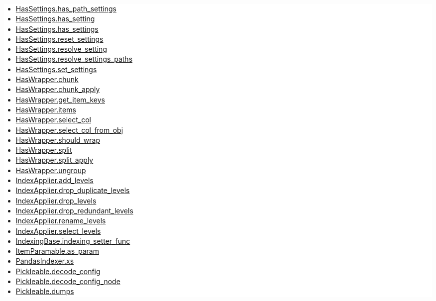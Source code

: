   * [HasSettings.has_path_settings](https://vectorbt.pro/pvt_7a467f6b/api/utils/config/#vectorbtpro.utils.config.HasSettings.has_path_settings "vectorbtpro.records.base.Records.has_path_settings")
  * [HasSettings.has_setting](https://vectorbt.pro/pvt_7a467f6b/api/utils/config/#vectorbtpro.utils.config.HasSettings.has_setting "vectorbtpro.records.base.Records.has_setting")
  * [HasSettings.has_settings](https://vectorbt.pro/pvt_7a467f6b/api/utils/config/#vectorbtpro.utils.config.HasSettings.has_settings "vectorbtpro.records.base.Records.has_settings")
  * [HasSettings.reset_settings](https://vectorbt.pro/pvt_7a467f6b/api/utils/config/#vectorbtpro.utils.config.HasSettings.reset_settings "vectorbtpro.records.base.Records.reset_settings")
  * [HasSettings.resolve_setting](https://vectorbt.pro/pvt_7a467f6b/api/utils/config/#vectorbtpro.utils.config.HasSettings.resolve_setting "vectorbtpro.records.base.Records.resolve_setting")
  * [HasSettings.resolve_settings_paths](https://vectorbt.pro/pvt_7a467f6b/api/utils/config/#vectorbtpro.utils.config.HasSettings.resolve_settings_paths "vectorbtpro.records.base.Records.resolve_settings_paths")
  * [HasSettings.set_settings](https://vectorbt.pro/pvt_7a467f6b/api/utils/config/#vectorbtpro.utils.config.HasSettings.set_settings "vectorbtpro.records.base.Records.set_settings")
  * [HasWrapper.chunk](https://vectorbt.pro/pvt_7a467f6b/api/base/wrapping/#vectorbtpro.base.wrapping.HasWrapper.chunk "vectorbtpro.records.base.Records.chunk")
  * [HasWrapper.chunk_apply](https://vectorbt.pro/pvt_7a467f6b/api/base/wrapping/#vectorbtpro.base.wrapping.HasWrapper.chunk_apply "vectorbtpro.records.base.Records.chunk_apply")
  * [HasWrapper.get_item_keys](https://vectorbt.pro/pvt_7a467f6b/api/base/wrapping/#vectorbtpro.base.wrapping.HasWrapper.get_item_keys "vectorbtpro.records.base.Records.get_item_keys")
  * [HasWrapper.items](https://vectorbt.pro/pvt_7a467f6b/api/base/wrapping/#vectorbtpro.base.wrapping.HasWrapper.items "vectorbtpro.records.base.Records.items")
  * [HasWrapper.select_col](https://vectorbt.pro/pvt_7a467f6b/api/base/wrapping/#vectorbtpro.base.wrapping.HasWrapper.select_col "vectorbtpro.records.base.Records.select_col")
  * [HasWrapper.select_col_from_obj](https://vectorbt.pro/pvt_7a467f6b/api/base/wrapping/#vectorbtpro.base.wrapping.HasWrapper.select_col_from_obj "vectorbtpro.records.base.Records.select_col_from_obj")
  * [HasWrapper.should_wrap](https://vectorbt.pro/pvt_7a467f6b/api/base/wrapping/#vectorbtpro.base.wrapping.HasWrapper.should_wrap "vectorbtpro.records.base.Records.should_wrap")
  * [HasWrapper.split](https://vectorbt.pro/pvt_7a467f6b/api/base/wrapping/#vectorbtpro.base.wrapping.HasWrapper.split "vectorbtpro.records.base.Records.split")
  * [HasWrapper.split_apply](https://vectorbt.pro/pvt_7a467f6b/api/base/wrapping/#vectorbtpro.base.wrapping.HasWrapper.split_apply "vectorbtpro.records.base.Records.split_apply")
  * [HasWrapper.ungroup](https://vectorbt.pro/pvt_7a467f6b/api/base/wrapping/#vectorbtpro.base.wrapping.HasWrapper.ungroup "vectorbtpro.records.base.Records.ungroup")
  * [IndexApplier.add_levels](https://vectorbt.pro/pvt_7a467f6b/api/base/indexes/#vectorbtpro.base.indexes.IndexApplier.add_levels "vectorbtpro.records.base.Records.add_levels")
  * [IndexApplier.drop_duplicate_levels](https://vectorbt.pro/pvt_7a467f6b/api/base/indexes/#vectorbtpro.base.indexes.IndexApplier.drop_duplicate_levels "vectorbtpro.records.base.Records.drop_duplicate_levels")
  * [IndexApplier.drop_levels](https://vectorbt.pro/pvt_7a467f6b/api/base/indexes/#vectorbtpro.base.indexes.IndexApplier.drop_levels "vectorbtpro.records.base.Records.drop_levels")
  * [IndexApplier.drop_redundant_levels](https://vectorbt.pro/pvt_7a467f6b/api/base/indexes/#vectorbtpro.base.indexes.IndexApplier.drop_redundant_levels "vectorbtpro.records.base.Records.drop_redundant_levels")
  * [IndexApplier.rename_levels](https://vectorbt.pro/pvt_7a467f6b/api/base/indexes/#vectorbtpro.base.indexes.IndexApplier.rename_levels "vectorbtpro.records.base.Records.rename_levels")
  * [IndexApplier.select_levels](https://vectorbt.pro/pvt_7a467f6b/api/base/indexes/#vectorbtpro.base.indexes.IndexApplier.select_levels "vectorbtpro.records.base.Records.select_levels")
  * [IndexingBase.indexing_setter_func](https://vectorbt.pro/pvt_7a467f6b/api/base/indexing/#vectorbtpro.base.indexing.IndexingBase.indexing_setter_func "vectorbtpro.records.base.Records.indexing_setter_func")
  * [ItemParamable.as_param](https://vectorbt.pro/pvt_7a467f6b/api/utils/params/#vectorbtpro.utils.params.Paramable.as_param "vectorbtpro.records.base.Records.as_param")
  * [PandasIndexer.xs](https://vectorbt.pro/pvt_7a467f6b/api/base/indexing/#vectorbtpro.base.indexing.PandasIndexer.xs "vectorbtpro.records.base.Records.xs")
  * [Pickleable.decode_config](https://vectorbt.pro/pvt_7a467f6b/api/utils/pickling/#vectorbtpro.utils.pickling.Pickleable.decode_config "vectorbtpro.records.base.Records.decode_config")
  * [Pickleable.decode_config_node](https://vectorbt.pro/pvt_7a467f6b/api/utils/pickling/#vectorbtpro.utils.pickling.Pickleable.decode_config_node "vectorbtpro.records.base.Records.decode_config_node")
  * [Pickleable.dumps](https://vectorbt.pro/pvt_7a467f6b/api/utils/pickling/#vectorbtpro.utils.pickling.Pickleable.dumps "vectorbtpro.records.base.Records.dumps")